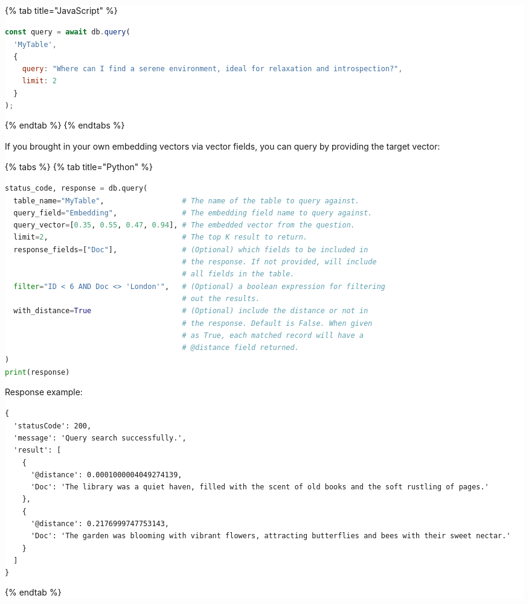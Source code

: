 {% tab title="JavaScript" %}
```javascript
const query = await db.query(
  'MyTable',
  {
    query: "Where can I find a serene environment, ideal for relaxation and introspection?",
    limit: 2
  }
);
```
{% endtab %}
{% endtabs %}

If you brought in your own embedding vectors via vector fields, you can query by providing the target vector:

{% tabs %}
{% tab title="Python" %}
```python
status_code, response = db.query(
  table_name="MyTable",                  # The name of the table to query against.
  query_field="Embedding",               # The embedding field name to query against.
  query_vector=[0.35, 0.55, 0.47, 0.94], # The embedded vector from the question.
  limit=2,                               # The top K result to return.
  response_fields=["Doc"],               # (Optional) which fields to be included in
                                         # the response. If not provided, will include
                                         # all fields in the table.
  filter="ID < 6 AND Doc <> 'London'",   # (Optional) a boolean expression for filtering
                                         # out the results.
  with_distance=True                     # (Optional) include the distance or not in
                                         # the response. Default is False. When given
                                         # as True, each matched record will have a
                                         # @distance field returned.
)
print(response)
```

Response example:

```
{
  'statusCode': 200,
  'message': 'Query search successfully.',
  'result': [
    {
      '@distance': 0.0001000004049274139,
      'Doc': 'The library was a quiet haven, filled with the scent of old books and the soft rustling of pages.'
    },
    {
      '@distance': 0.2176999747753143,
      'Doc': 'The garden was blooming with vibrant flowers, attracting butterflies and bees with their sweet nectar.'
    }
  ]
}
```
{% endtab %}
